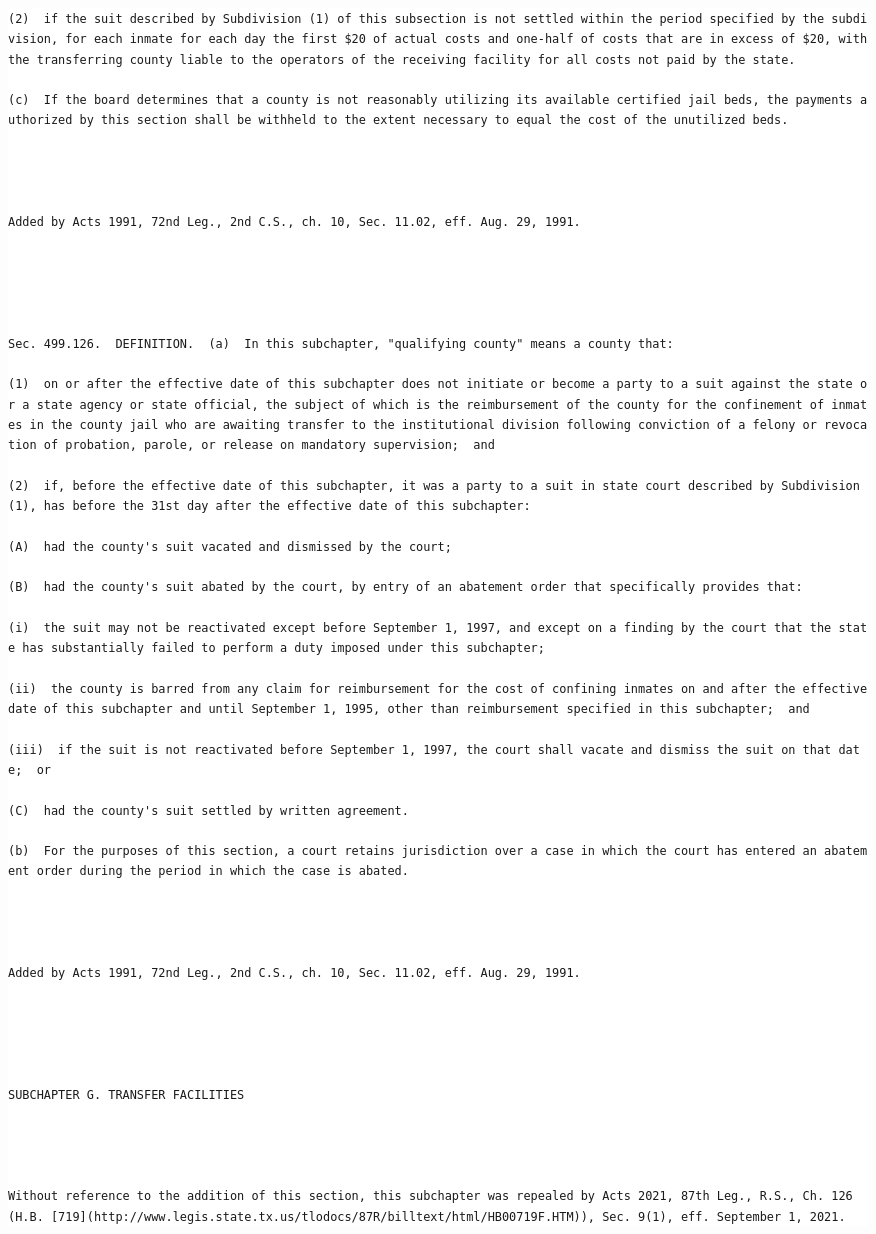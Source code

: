     (2)  if the suit described by Subdivision (1) of this subsection is not settled within the period specified by the subdivision, for each inmate for each day the first $20 of actual costs and one-half of costs that are in excess of $20, with the transferring county liable to the operators of the receiving facility for all costs not paid by the state.
    
    (c)  If the board determines that a county is not reasonably utilizing its available certified jail beds, the payments authorized by this section shall be withheld to the extent necessary to equal the cost of the unutilized beds.
    
    
    
    
    Added by Acts 1991, 72nd Leg., 2nd C.S., ch. 10, Sec. 11.02, eff. Aug. 29, 1991.
    
    
    
    
    
    Sec. 499.126.  DEFINITION.  (a)  In this subchapter, "qualifying county" means a county that:
    
    (1)  on or after the effective date of this subchapter does not initiate or become a party to a suit against the state or a state agency or state official, the subject of which is the reimbursement of the county for the confinement of inmates in the county jail who are awaiting transfer to the institutional division following conviction of a felony or revocation of probation, parole, or release on mandatory supervision;  and
    
    (2)  if, before the effective date of this subchapter, it was a party to a suit in state court described by Subdivision (1), has before the 31st day after the effective date of this subchapter:
    
    (A)  had the county's suit vacated and dismissed by the court;
    
    (B)  had the county's suit abated by the court, by entry of an abatement order that specifically provides that:
    
    (i)  the suit may not be reactivated except before September 1, 1997, and except on a finding by the court that the state has substantially failed to perform a duty imposed under this subchapter;
    
    (ii)  the county is barred from any claim for reimbursement for the cost of confining inmates on and after the effective date of this subchapter and until September 1, 1995, other than reimbursement specified in this subchapter;  and
    
    (iii)  if the suit is not reactivated before September 1, 1997, the court shall vacate and dismiss the suit on that date;  or
    
    (C)  had the county's suit settled by written agreement.
    
    (b)  For the purposes of this section, a court retains jurisdiction over a case in which the court has entered an abatement order during the period in which the case is abated.
    
    
    
    
    Added by Acts 1991, 72nd Leg., 2nd C.S., ch. 10, Sec. 11.02, eff. Aug. 29, 1991.
    
    
    
    
    
    SUBCHAPTER G. TRANSFER FACILITIES
    
      
    
    
    Without reference to the addition of this section, this subchapter was repealed by Acts 2021, 87th Leg., R.S., Ch. 126 (H.B. [719](http://www.legis.state.tx.us/tlodocs/87R/billtext/html/HB00719F.HTM)), Sec. 9(1), eff. September 1, 2021.
    